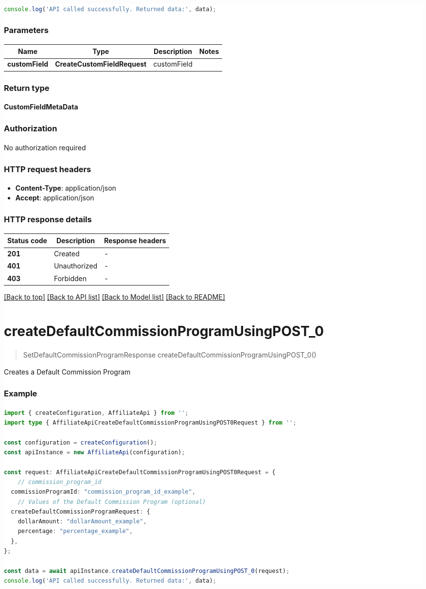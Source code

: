 ```typescript
console.log('API called successfully. Returned data:', data);
```


### Parameters

Name | Type | Description  | Notes
------------- | ------------- | ------------- | -------------
 **customField** | **CreateCustomFieldRequest**| customField |


### Return type

**CustomFieldMetaData**

### Authorization

No authorization required

### HTTP request headers

 - **Content-Type**: application/json
 - **Accept**: application/json


### HTTP response details
| Status code | Description | Response headers |
|-------------|-------------|------------------|
**201** | Created |  -  |
**401** | Unauthorized |  -  |
**403** | Forbidden |  -  |

[[Back to top]](#) [[Back to API list]](README.md#documentation-for-api-endpoints) [[Back to Model list]](README.md#documentation-for-models) [[Back to README]](README.md)

# **createDefaultCommissionProgramUsingPOST_0**
> SetDefaultCommissionProgramResponse createDefaultCommissionProgramUsingPOST_0()

Creates a Default Commission Program

### Example


```typescript
import { createConfiguration, AffiliateApi } from '';
import type { AffiliateApiCreateDefaultCommissionProgramUsingPOST0Request } from '';

const configuration = createConfiguration();
const apiInstance = new AffiliateApi(configuration);

const request: AffiliateApiCreateDefaultCommissionProgramUsingPOST0Request = {
    // commission_program_id
  commissionProgramId: "commission_program_id_example",
    // Values of the Default Commission Program (optional)
  createDefaultCommissionProgramRequest: {
    dollarAmount: "dollarAmount_example",
    percentage: "percentage_example",
  },
};

const data = await apiInstance.createDefaultCommissionProgramUsingPOST_0(request);
console.log('API called successfully. Returned data:', data);
```

